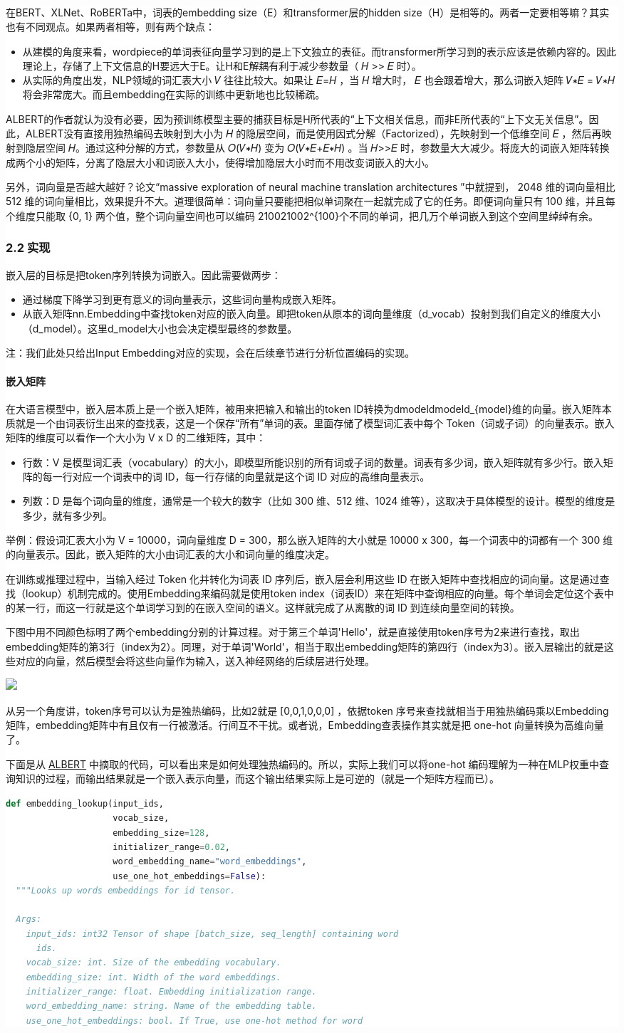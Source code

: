 在BERT、XLNet、RoBERTa中，词表的embedding size（E）和transformer层的hidden size（H）是相等的。两者一定要相等嘛？其实也有不同观点。如果两者相等，则有两个缺点：

*   从建模的角度来看，wordpiece的单词表征向量学习到的是上下文独立的表征。而transformer所学习到的表示应该是依赖内容的。因此理论上，存储了上下文信息的H要远大于E。让H和E解耦有利于减少参数量（ 𝐻 >> 𝐸 时）。
*   从实际的角度出发，NLP领域的词汇表大小 𝑉 往往比较大。如果让 𝐸=𝐻 ，当 𝐻 增大时， 𝐸 也会跟着增大，那么词嵌入矩阵 𝑉∗𝐸 = 𝑉∗𝐻 将会非常庞大。而且embedding在实际的训练中更新地也比较稀疏。

ALBERT的作者就认为没有必要，因为预训练模型主要的捕获目标是H所代表的“上下文相关信息，而非E所代表的“上下文无关信息”。因此，ALBERT没有直接用独热编码去映射到大小为 𝐻 的隐层空间，而是使用因式分解（Factorized），先映射到一个低维空间 𝐸 ，然后再映射到隐层空间 𝐻。通过这种分解的方式，参数量从 𝑂(𝑉∗𝐻) 变为 𝑂(𝑉∗𝐸+𝐸∗𝐻) 。当 𝐻>>𝐸 时，参数量大大减少。将庞大的词嵌入矩阵转换成两个小的矩阵，分离了隐层大小和词嵌入大小，使得增加隐层大小时而不用改变词嵌入的大小。

另外，词向量是否越大越好？论文“massive exploration of neural machine translation architectures ”中就提到， 2048 维的词向量相比512 维的词向量相比，效果提升不大。道理很简单：词向量只要能把相似单词聚在一起就完成了它的任务。即便词向量只有 100 维，并且每个维度只能取 {0, 1} 两个值，整个词向量空间也可以编码 210021002^{100}个不同的单词，把几万个单词嵌入到这个空间里绰绰有余。

### 2.2 实现

嵌入层的目标是把token序列转换为词嵌入。因此需要做两步：

*   通过梯度下降学习到更有意义的词向量表示，这些词向量构成嵌入矩阵。
*   从嵌入矩阵nn.Embedding中查找token对应的嵌入向量。即把token从原本的词向量维度（d\_vocab）投射到我们自定义的维度大小（d\_model）。这里d\_model大小也会决定模型最终的参数量。

注：我们此处只给出Input Embedding对应的实现，会在后续章节进行分析位置编码的实现。

#### 嵌入矩阵

在大语言模型中，嵌入层本质上是一个嵌入矩阵，被用来把输入和输出的token ID转换为dmodeldmodeld\_{model}维的向量。嵌入矩阵本质就是一个由词表衍生出来的查找表，这是一个保存“所有”单词的表。里面存储了模型词汇表中每个 Token（词或子词）的向量表示。嵌入矩阵的维度可以看作一个大小为 V x D 的二维矩阵，其中：

*   行数：V 是模型词汇表（vocabulary）的大小，即模型所能识别的所有词或子词的数量。词表有多少词，嵌入矩阵就有多少行。嵌入矩阵的每一行对应一个词表中的词 ID，每一行存储的向量就是这个词 ID 对应的高维向量表示。
    
*   列数：D 是每个词向量的维度，通常是一个较大的数字（比如 300 维、512 维、1024 维等），这取决于具体模型的设计。模型的维度是多少，就有多少列。
    

举例：假设词汇表大小为 V = 10000，词向量维度 D = 300，那么嵌入矩阵的大小就是 10000 x 300，每一个词表中的词都有一个 300 维的向量表示。因此，嵌入矩阵的大小由词汇表的大小和词向量的维度决定。

在训练或推理过程中，当输入经过 Token 化并转化为词表 ID 序列后，嵌入层会利用这些 ID 在嵌入矩阵中查找相应的词向量。这是通过查找（lookup）机制完成的。使用Embedding来编码就是使用token index（词表ID）来在矩阵中查询相应的向量。每个单词会定位这个表中的某一行，而这一行就是这个单词学习到的在嵌入空间的语义。这样就完成了从离散的词 ID 到连续向量空间的转换。

下图中用不同颜色标明了两个embedding分别的计算过程。对于第三个单词'Hello'，就是直接使用token序号为2来进行查找，取出embedding矩阵的第3行（index为2）。同理，对于单词'World'，相当于取出embedding矩阵的第四行（index为3）。嵌入层输出的就是这些对应的向量，然后模型会将这些向量作为输入，送入神经网络的后续层进行处理。

![](https://img2024.cnblogs.com/blog/1850883/202502/1850883-20250227201233972-1868275041.jpg)

从另一个角度讲，token序号可以认为是独热编码，比如2就是 \[0,0,1,0,0,0\] ，依据token 序号来查找就相当于用独热编码乘以Embedding矩阵，embedding矩阵中有且仅有一行被激活。行间互不干扰。或者说，Embedding查表操作其实就是把 one-hot 向量转换为高维向量了。

下面是从 [ALBERT](https://github.com/google-research/ALBERT) 中摘取的代码，可以看出来是如何处理独热编码的。所以，实际上我们可以将one-hot 编码理解为一种在MLP权重中查询知识的过程，而输出结果就是一个嵌入表示向量，而这个输出结果实际上是可逆的（就是一个矩阵方程而已）。

```python
def embedding_lookup(input_ids,
                     vocab_size,
                     embedding_size=128,
                     initializer_range=0.02,
                     word_embedding_name="word_embeddings",
                     use_one_hot_embeddings=False):
  """Looks up words embeddings for id tensor.

  Args:
    input_ids: int32 Tensor of shape [batch_size, seq_length] containing word
      ids.
    vocab_size: int. Size of the embedding vocabulary.
    embedding_size: int. Width of the word embeddings.
    initializer_range: float. Embedding initialization range.
    word_embedding_name: string. Name of the embedding table.
    use_one_hot_embeddings: bool. If True, use one-hot method for word
```